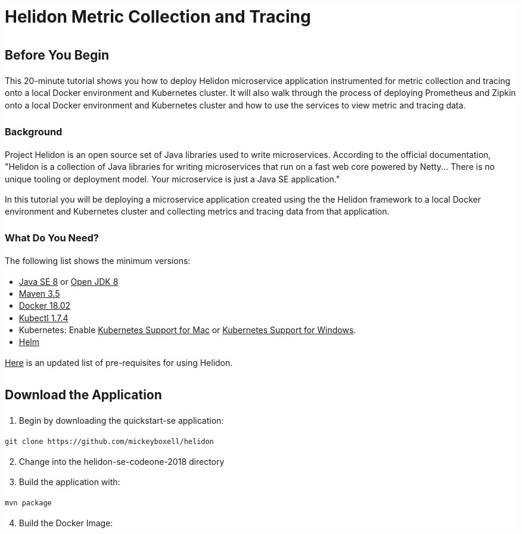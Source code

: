 # Helidon Metric Collection and Tracing

## Before You Begin

This 20-minute tutorial shows you how to deploy Helidon microservice application instrumented for metric collection and tracing onto a local Docker environment and Kubernetes cluster. It will also walk through the process of deploying Prometheus and Zipkin onto a local Docker environment and Kubernetes cluster and how to use the services to view metric and tracing data. 

### Background

Project Helidon is an open source set of Java libraries used to write microservices. According to the official documentation, "Helidon is a collection of Java libraries for writing microservices that run on a fast web core powered by Netty... There is no unique tooling or deployment model. Your microservice is just a Java SE application."

In this tutorial you will be deploying a microservice application created using the the Helidon framework to a local Docker environment and Kubernetes cluster and collecting metrics and tracing data from that application. 

### What Do You Need?

The following list shows the minimum versions: 

- [Java SE 8](https://www.oracle.com/technetwork/java/javase/downloads) or [Open JDK 8](http://jdk.java.net/)
- [Maven 3.5](https://maven.apache.org/download.cgi) 
- [Docker 18.02](https://docs.docker.com/install/)
- [Kubectl 1.7.4](https://kubernetes.io/docs/tasks/tools/install-kubectl/) 
- Kubernetes: Enable [Kubernetes Support for Mac](https://docs.docker.com/docker-for-mac/#kubernetes) or [Kubernetes Support for Windows](https://docs.docker.com/docker-for-windows/#kubernetes).
- [Helm](https://docs.helm.sh/using_helm/) 

[Here](https://helidon.io/docs/latest/#/getting-started/01_prerequisites) is an updated list of pre-requisites for using Helidon.

## Download the Application 

1. Begin by downloading the quickstart-se application:

```
git clone https://github.com/mickeyboxell/helidon
```

2. Change into the helidon-se-codeone-2018 directory

3. Build the application with: 

```
mvn package
```

4. Build the Docker Image: 
